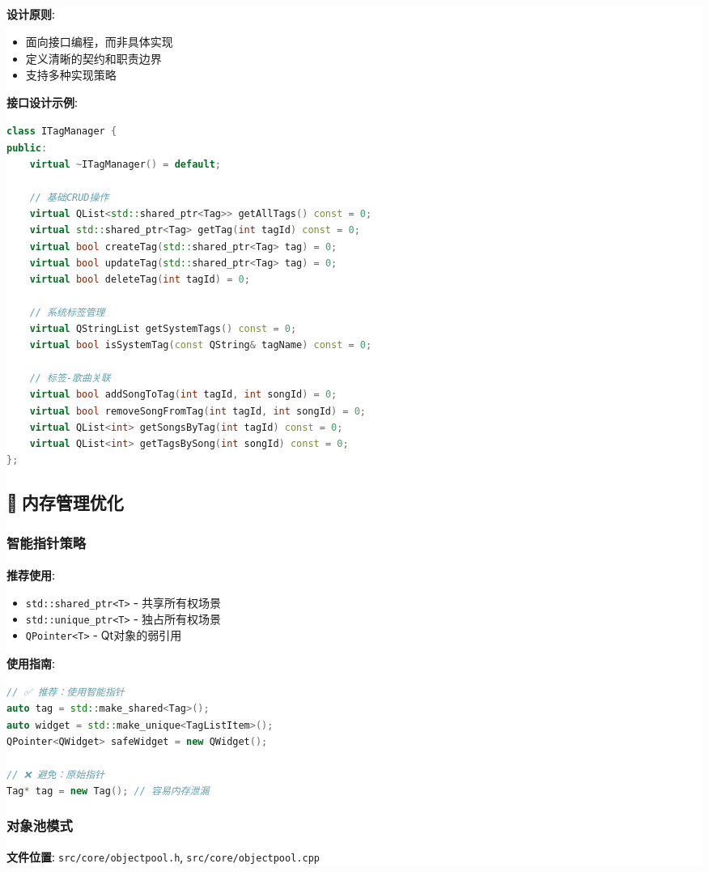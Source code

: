 **设计原则**:
- 面向接口编程，而非具体实现
- 定义清晰的契约和职责边界
- 支持多种实现策略

**接口设计示例**:
```cpp
class ITagManager {
public:
    virtual ~ITagManager() = default;
    
    // 基础CRUD操作
    virtual QList<std::shared_ptr<Tag>> getAllTags() const = 0;
    virtual std::shared_ptr<Tag> getTag(int tagId) const = 0;
    virtual bool createTag(std::shared_ptr<Tag> tag) = 0;
    virtual bool updateTag(std::shared_ptr<Tag> tag) = 0;
    virtual bool deleteTag(int tagId) = 0;
    
    // 系统标签管理
    virtual QStringList getSystemTags() const = 0;
    virtual bool isSystemTag(const QString& tagName) const = 0;
    
    // 标签-歌曲关联
    virtual bool addSongToTag(int tagId, int songId) = 0;
    virtual bool removeSongFromTag(int tagId, int songId) = 0;
    virtual QList<int> getSongsByTag(int tagId) const = 0;
    virtual QList<int> getTagsBySong(int songId) const = 0;
};
```

## 🧠 内存管理优化

### 智能指针策略

**推荐使用**:
- `std::shared_ptr<T>` - 共享所有权场景
- `std::unique_ptr<T>` - 独占所有权场景
- `QPointer<T>` - Qt对象的弱引用

**使用指南**:
```cpp
// ✅ 推荐：使用智能指针
auto tag = std::make_shared<Tag>();
auto widget = std::make_unique<TagListItem>();
QPointer<QWidget> safeWidget = new QWidget();

// ❌ 避免：原始指针
Tag* tag = new Tag(); // 容易内存泄漏
```

### 对象池模式

**文件位置**: `src/core/objectpool.h`, `src/core/objectpool.cpp`
